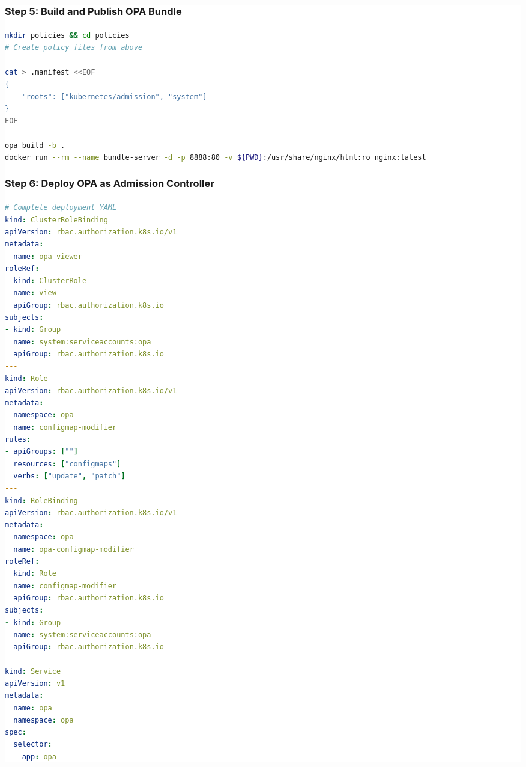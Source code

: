 ### Step 5: Build and Publish OPA Bundle
```bash
mkdir policies && cd policies
# Create policy files from above

cat > .manifest <<EOF
{
    "roots": ["kubernetes/admission", "system"]
}
EOF

opa build -b .
docker run --rm --name bundle-server -d -p 8888:80 -v ${PWD}:/usr/share/nginx/html:ro nginx:latest
```

### Step 6: Deploy OPA as Admission Controller

```yaml
# Complete deployment YAML
kind: ClusterRoleBinding
apiVersion: rbac.authorization.k8s.io/v1
metadata:
  name: opa-viewer
roleRef:
  kind: ClusterRole
  name: view
  apiGroup: rbac.authorization.k8s.io
subjects:
- kind: Group
  name: system:serviceaccounts:opa
  apiGroup: rbac.authorization.k8s.io
---
kind: Role
apiVersion: rbac.authorization.k8s.io/v1
metadata:
  namespace: opa
  name: configmap-modifier
rules:
- apiGroups: [""]
  resources: ["configmaps"]
  verbs: ["update", "patch"]
---
kind: RoleBinding
apiVersion: rbac.authorization.k8s.io/v1
metadata:
  namespace: opa
  name: opa-configmap-modifier
roleRef:
  kind: Role
  name: configmap-modifier
  apiGroup: rbac.authorization.k8s.io
subjects:
- kind: Group
  name: system:serviceaccounts:opa
  apiGroup: rbac.authorization.k8s.io
---
kind: Service
apiVersion: v1
metadata:
  name: opa
  namespace: opa
spec:
  selector:
    app: opa
```